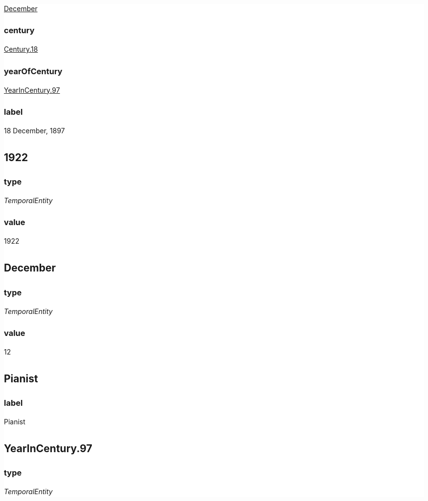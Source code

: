 
[December](#December)

### century


[Century.18](#Century.18)

### yearOfCentury


[YearInCentury.97](#YearInCentury.97)

### label


18 December, 1897

## 1922

### type


*TemporalEntity*

### value


1922

## December

### type


*TemporalEntity*

### value


12

## Pianist

### label


Pianist

## YearInCentury.97

### type


*TemporalEntity*
